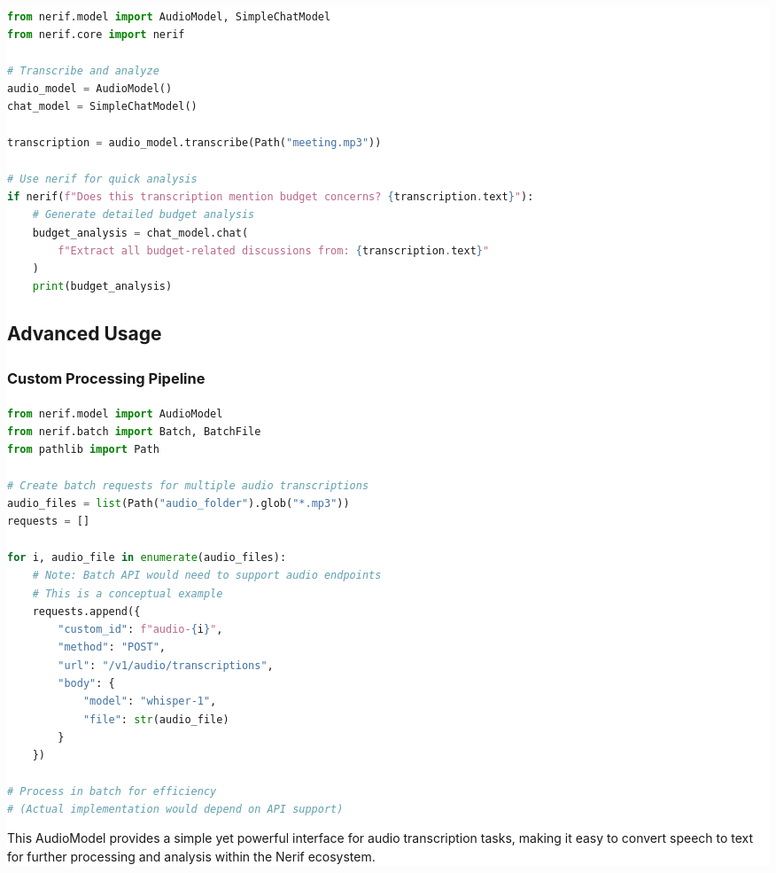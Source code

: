 ```python
from nerif.model import AudioModel, SimpleChatModel
from nerif.core import nerif

# Transcribe and analyze
audio_model = AudioModel()
chat_model = SimpleChatModel()

transcription = audio_model.transcribe(Path("meeting.mp3"))

# Use nerif for quick analysis
if nerif(f"Does this transcription mention budget concerns? {transcription.text}"):
    # Generate detailed budget analysis
    budget_analysis = chat_model.chat(
        f"Extract all budget-related discussions from: {transcription.text}"
    )
    print(budget_analysis)
```

## Advanced Usage

### Custom Processing Pipeline

```python
from nerif.model import AudioModel
from nerif.batch import Batch, BatchFile
from pathlib import Path

# Create batch requests for multiple audio transcriptions
audio_files = list(Path("audio_folder").glob("*.mp3"))
requests = []

for i, audio_file in enumerate(audio_files):
    # Note: Batch API would need to support audio endpoints
    # This is a conceptual example
    requests.append({
        "custom_id": f"audio-{i}",
        "method": "POST",
        "url": "/v1/audio/transcriptions",
        "body": {
            "model": "whisper-1",
            "file": str(audio_file)
        }
    })

# Process in batch for efficiency
# (Actual implementation would depend on API support)
```

This AudioModel provides a simple yet powerful interface for audio transcription tasks, making it easy to convert speech to text for further processing and analysis within the Nerif ecosystem.